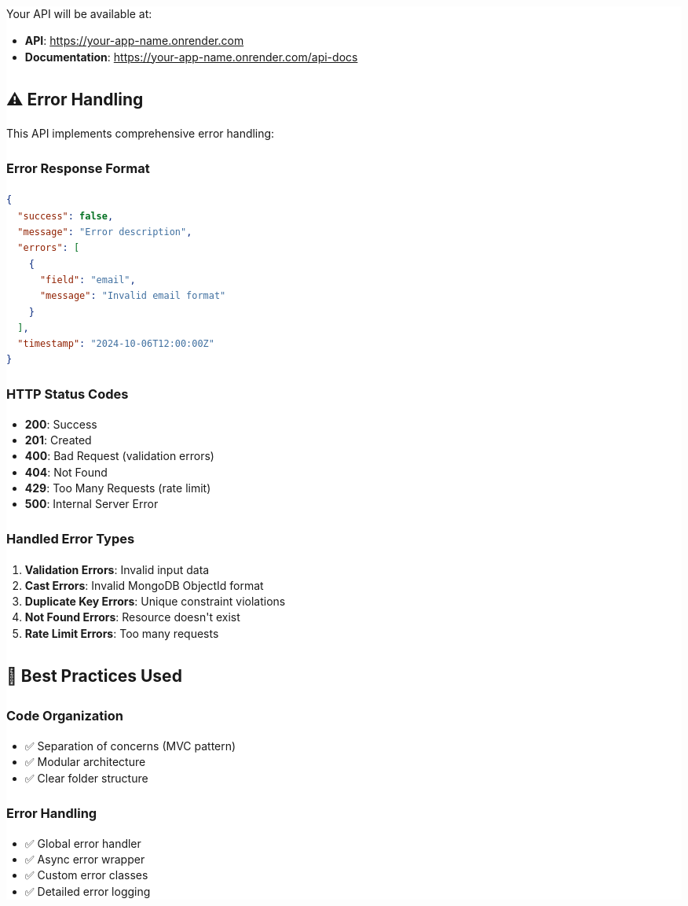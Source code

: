 Your API will be available at:
- **API**: https://your-app-name.onrender.com
- **Documentation**: https://your-app-name.onrender.com/api-docs

## ⚠️ Error Handling

This API implements comprehensive error handling:

### Error Response Format

```json
{
  "success": false,
  "message": "Error description",
  "errors": [
    {
      "field": "email",
      "message": "Invalid email format"
    }
  ],
  "timestamp": "2024-10-06T12:00:00Z"
}
```

### HTTP Status Codes

- **200**: Success
- **201**: Created
- **400**: Bad Request (validation errors)
- **404**: Not Found
- **429**: Too Many Requests (rate limit)
- **500**: Internal Server Error

### Handled Error Types

1. **Validation Errors**: Invalid input data
2. **Cast Errors**: Invalid MongoDB ObjectId format
3. **Duplicate Key Errors**: Unique constraint violations
4. **Not Found Errors**: Resource doesn't exist
5. **Rate Limit Errors**: Too many requests

## 🎯 Best Practices Used

### Code Organization
- ✅ Separation of concerns (MVC pattern)
- ✅ Modular architecture
- ✅ Clear folder structure

### Error Handling
- ✅ Global error handler
- ✅ Async error wrapper
- ✅ Custom error classes
- ✅ Detailed error logging
